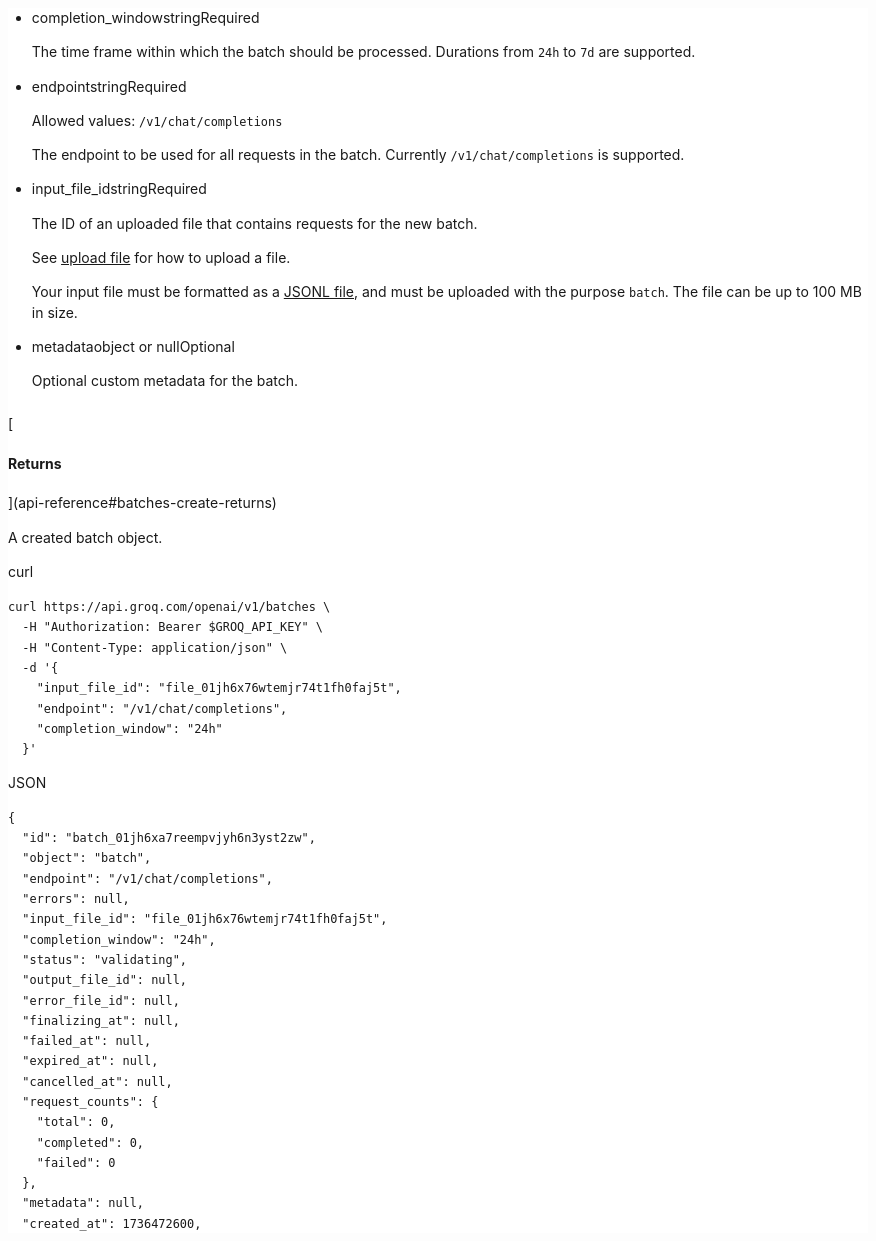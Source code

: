 -   completion\_windowstringRequired
    
    The time frame within which the batch should be processed. Durations from `24h` to `7d` are supported.
    
-   endpointstringRequired
    
    Allowed values: `/v1/chat/completions`
    
    The endpoint to be used for all requests in the batch. Currently `/v1/chat/completions` is supported.
    
-   input\_file\_idstringRequired
    
    The ID of an uploaded file that contains requests for the new batch.
    
    See [upload file](/docs/api-reference#files-upload) for how to upload a file.
    
    Your input file must be formatted as a [JSONL file](/docs/batch), and must be uploaded with the purpose `batch`. The file can be up to 100 MB in size.
    
-   metadataobject or nullOptional
    
    Optional custom metadata for the batch.
    

### 

[

#### Returns

](api-reference#batches-create-returns)

A created batch object.

curl

```
curl https://api.groq.com/openai/v1/batches \
  -H "Authorization: Bearer $GROQ_API_KEY" \
  -H "Content-Type: application/json" \
  -d '{
    "input_file_id": "file_01jh6x76wtemjr74t1fh0faj5t",
    "endpoint": "/v1/chat/completions",
    "completion_window": "24h"
  }'
```

JSON

```
{
  "id": "batch_01jh6xa7reempvjyh6n3yst2zw",
  "object": "batch",
  "endpoint": "/v1/chat/completions",
  "errors": null,
  "input_file_id": "file_01jh6x76wtemjr74t1fh0faj5t",
  "completion_window": "24h",
  "status": "validating",
  "output_file_id": null,
  "error_file_id": null,
  "finalizing_at": null,
  "failed_at": null,
  "expired_at": null,
  "cancelled_at": null,
  "request_counts": {
    "total": 0,
    "completed": 0,
    "failed": 0
  },
  "metadata": null,
  "created_at": 1736472600,
```